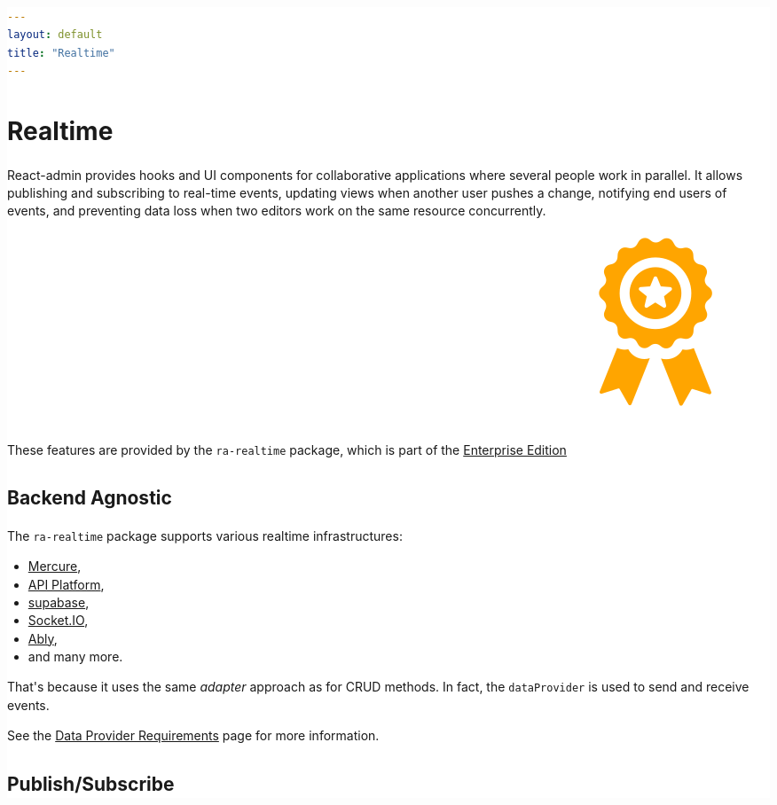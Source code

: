 ```yaml
---
layout: default
title: "Realtime"
---
```


# Realtime

React-admin provides hooks and UI components for collaborative applications where several people work in parallel. It allows publishing and subscribing to real-time events, updating views when another user pushes a change, notifying end users of events, and preventing data loss when two editors work on the same resource concurrently.

<video controls autoplay playsinline muted width="100%">
  <source src="./img/CollaborativeDemo.mp4" type="video/mp4" />
  Your browser does not support the video tag.
</video>

These features are provided by the `ra-realtime` package, which is part of the [Enterprise Edition](https://marmelab.com/ra-enterprise)<img class="icon" src="./img/premium.svg" /> 

## Backend Agnostic

The `ra-realtime` package supports various realtime infrastructures:  

- [Mercure](https://mercure.rocks/),
- [API Platform](https://api-platform.com/docs/admin/real-time-mercure/#real-time-updates-with-mercure),
- [supabase](https://supabase.com/),
- [Socket.IO](https://socket.io/),
- [Ably](https://ably.com/),
- and many more.

That's because it uses the same _adapter_ approach as for CRUD methods. In fact, the `dataProvider` is used to send and receive events.

See the [Data Provider Requirements](./RealtimeDataProvider.md) page for more information.

## Publish/Subscribe
